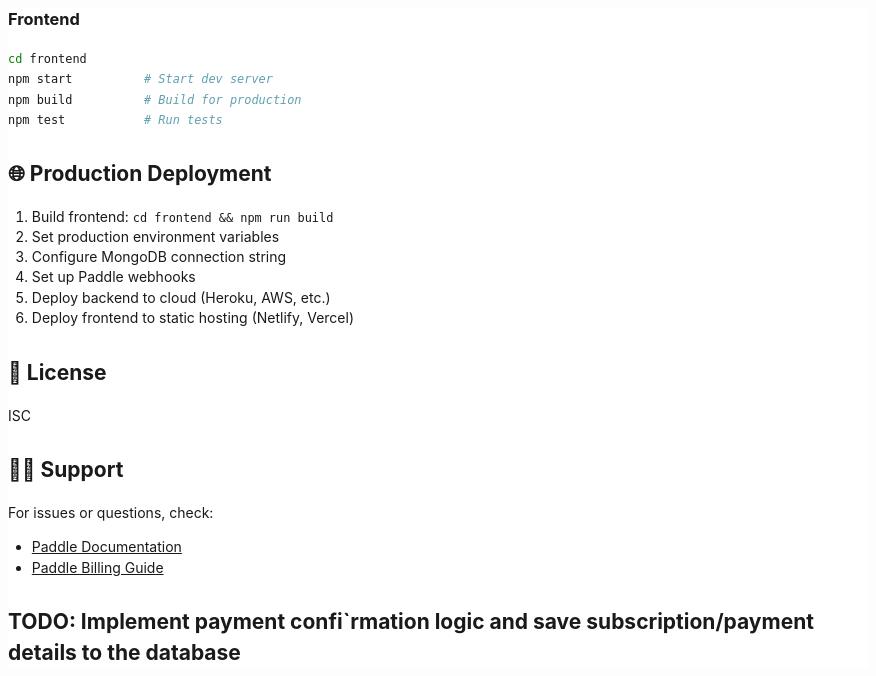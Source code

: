 ### Frontend
```bash
cd frontend
npm start          # Start dev server
npm build          # Build for production
npm test           # Run tests
```

## 🌐 Production Deployment

1. Build frontend: `cd frontend && npm run build`
2. Set production environment variables
3. Configure MongoDB connection string
4. Set up Paddle webhooks
5. Deploy backend to cloud (Heroku, AWS, etc.)
6. Deploy frontend to static hosting (Netlify, Vercel)

## 📄 License

ISC

## 👨‍💻 Support

For issues or questions, check:
- [Paddle Documentation](https://developer.paddle.com/)
- [Paddle Billing Guide](https://developer.paddle.com/concepts/get-started)


## TODO: Implement payment confi`rmation logic and save subscription/payment details to the database